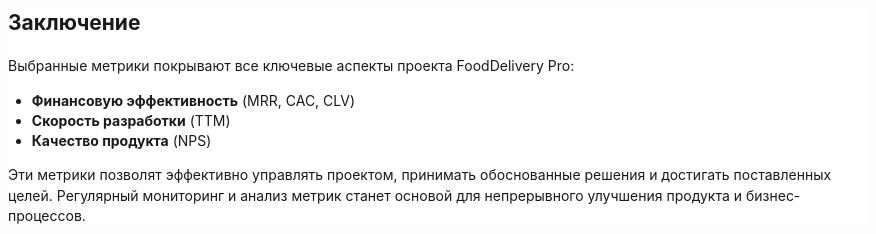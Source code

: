 ## Заключение

Выбранные метрики покрывают все ключевые аспекты проекта FoodDelivery Pro:
- **Финансовую эффективность** (MRR, CAC, CLV)
- **Скорость разработки** (TTM)
- **Качество продукта** (NPS)

Эти метрики позволят эффективно управлять проектом, принимать обоснованные решения и достигать поставленных целей. Регулярный мониторинг и анализ метрик станет основой для непрерывного улучшения продукта и бизнес-процессов.
